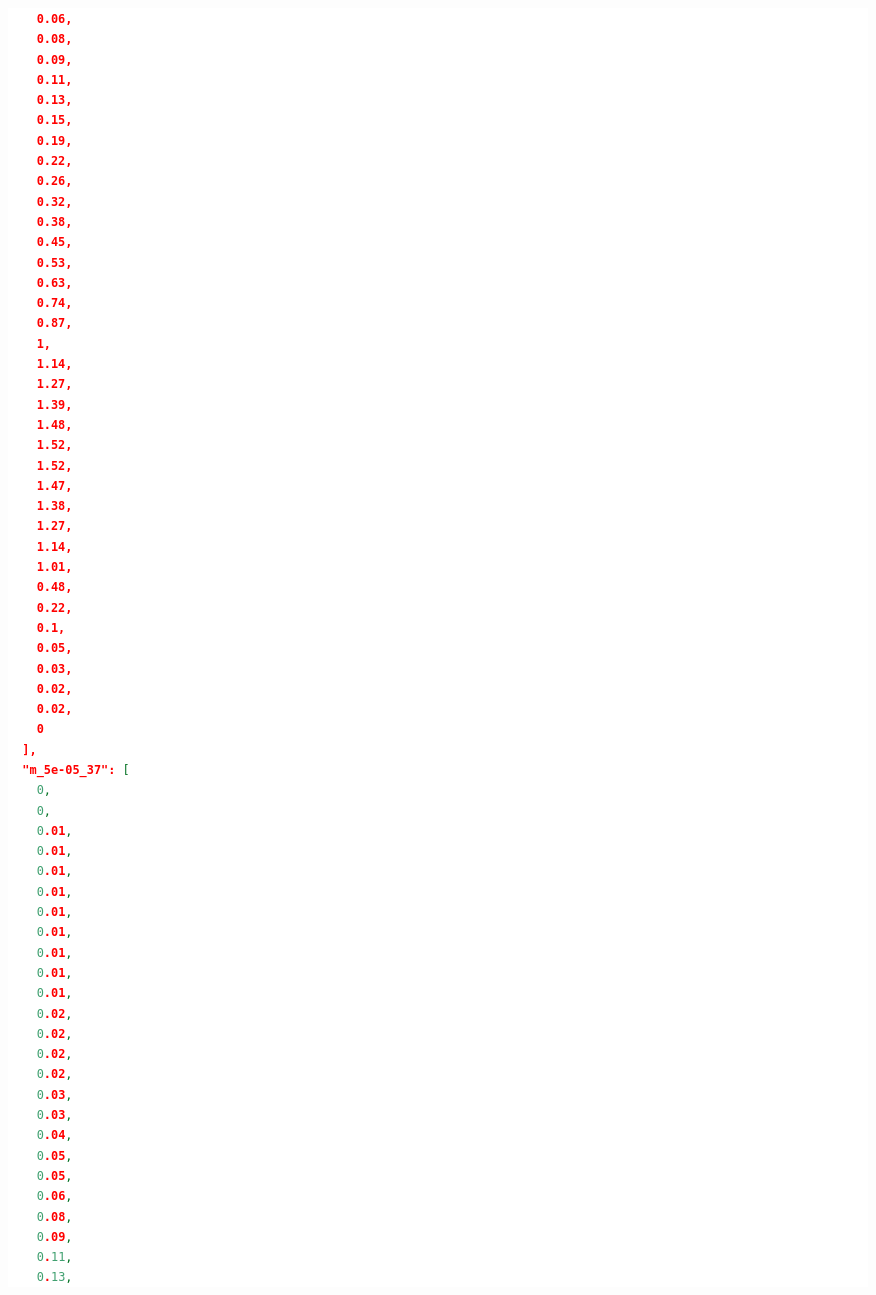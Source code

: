 ```json
    0.06,
    0.08,
    0.09,
    0.11,
    0.13,
    0.15,
    0.19,
    0.22,
    0.26,
    0.32,
    0.38,
    0.45,
    0.53,
    0.63,
    0.74,
    0.87,
    1,
    1.14,
    1.27,
    1.39,
    1.48,
    1.52,
    1.52,
    1.47,
    1.38,
    1.27,
    1.14,
    1.01,
    0.48,
    0.22,
    0.1,
    0.05,
    0.03,
    0.02,
    0.02,
    0
  ],
  "m_5e-05_37": [
    0,
    0,
    0.01,
    0.01,
    0.01,
    0.01,
    0.01,
    0.01,
    0.01,
    0.01,
    0.01,
    0.02,
    0.02,
    0.02,
    0.02,
    0.03,
    0.03,
    0.04,
    0.05,
    0.05,
    0.06,
    0.08,
    0.09,
    0.11,
    0.13,
```